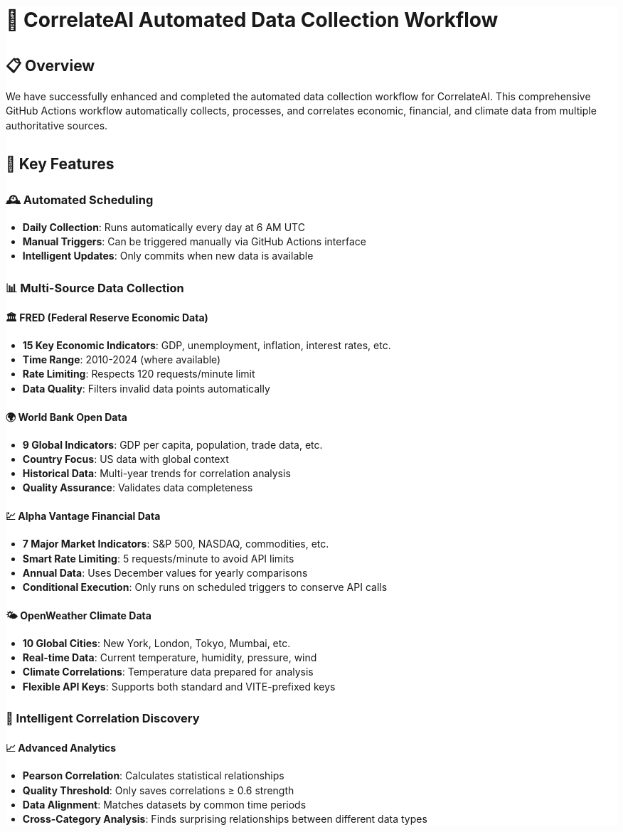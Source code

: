 # 🤖 CorrelateAI Automated Data Collection Workflow

## 📋 Overview

We have successfully enhanced and completed the automated data collection workflow for CorrelateAI. This comprehensive GitHub Actions workflow automatically collects, processes, and correlates economic, financial, and climate data from multiple authoritative sources.

## 🚀 Key Features

### 🕰️ Automated Scheduling
- **Daily Collection**: Runs automatically every day at 6 AM UTC
- **Manual Triggers**: Can be triggered manually via GitHub Actions interface
- **Intelligent Updates**: Only commits when new data is available

### 📊 Multi-Source Data Collection

#### 🏛️ FRED (Federal Reserve Economic Data)
- **15 Key Economic Indicators**: GDP, unemployment, inflation, interest rates, etc.
- **Time Range**: 2010-2024 (where available)
- **Rate Limiting**: Respects 120 requests/minute limit
- **Data Quality**: Filters invalid data points automatically

#### 🌍 World Bank Open Data
- **9 Global Indicators**: GDP per capita, population, trade data, etc.
- **Country Focus**: US data with global context
- **Historical Data**: Multi-year trends for correlation analysis
- **Quality Assurance**: Validates data completeness

#### 💹 Alpha Vantage Financial Data
- **7 Major Market Indicators**: S&P 500, NASDAQ, commodities, etc.
- **Smart Rate Limiting**: 5 requests/minute to avoid API limits
- **Annual Data**: Uses December values for yearly comparisons
- **Conditional Execution**: Only runs on scheduled triggers to conserve API calls

#### 🌤️ OpenWeather Climate Data
- **10 Global Cities**: New York, London, Tokyo, Mumbai, etc.
- **Real-time Data**: Current temperature, humidity, pressure, wind
- **Climate Correlations**: Temperature data prepared for analysis
- **Flexible API Keys**: Supports both standard and VITE-prefixed keys

### 🔗 Intelligent Correlation Discovery

#### 📈 Advanced Analytics
- **Pearson Correlation**: Calculates statistical relationships
- **Quality Threshold**: Only saves correlations ≥ 0.6 strength
- **Data Alignment**: Matches datasets by common time periods
- **Cross-Category Analysis**: Finds surprising relationships between different data types
